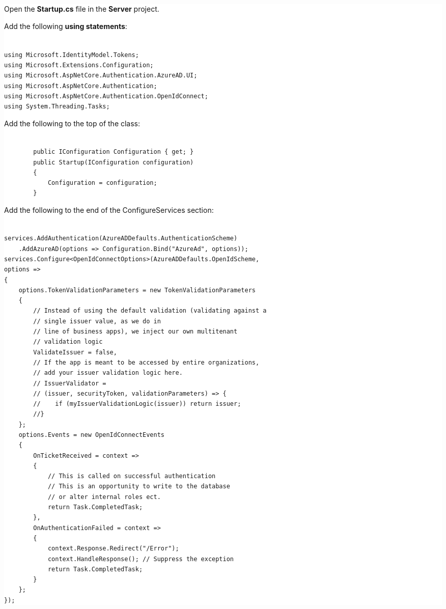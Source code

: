 Open the **Startup.cs** file in the **Server** project.


Add the following **using statements**:

```dotnetcli

using Microsoft.IdentityModel.Tokens;
using Microsoft.Extensions.Configuration;
using Microsoft.AspNetCore.Authentication.AzureAD.UI;
using Microsoft.AspNetCore.Authentication;
using Microsoft.AspNetCore.Authentication.OpenIdConnect;
using System.Threading.Tasks;

```


Add the following to the top of the class:

```dotnetcli

        public IConfiguration Configuration { get; }
        public Startup(IConfiguration configuration)
        {
            Configuration = configuration;
        }
```

Add the following to the end of the ConfigureServices section:

```dotnetcli

services.AddAuthentication(AzureADDefaults.AuthenticationScheme)
    .AddAzureAD(options => Configuration.Bind("AzureAd", options));
services.Configure<OpenIdConnectOptions>(AzureADDefaults.OpenIdScheme,
options =>
{
    options.TokenValidationParameters = new TokenValidationParameters
    {
        // Instead of using the default validation (validating against a 
        // single issuer value, as we do in
        // line of business apps), we inject our own multitenant 
        // validation logic
        ValidateIssuer = false,
        // If the app is meant to be accessed by entire organizations, 
        // add your issuer validation logic here.
        // IssuerValidator = 
        // (issuer, securityToken, validationParameters) => {
        //    if (myIssuerValidationLogic(issuer)) return issuer;
        //}
    };
    options.Events = new OpenIdConnectEvents
    {
        OnTicketReceived = context =>
        {
            // This is called on successful authentication
            // This is an opportunity to write to the database 
            // or alter internal roles ect.
            return Task.CompletedTask;
        },
        OnAuthenticationFailed = context =>
        {
            context.Response.Redirect("/Error");
            context.HandleResponse(); // Suppress the exception
            return Task.CompletedTask;
        }
    };
});
```